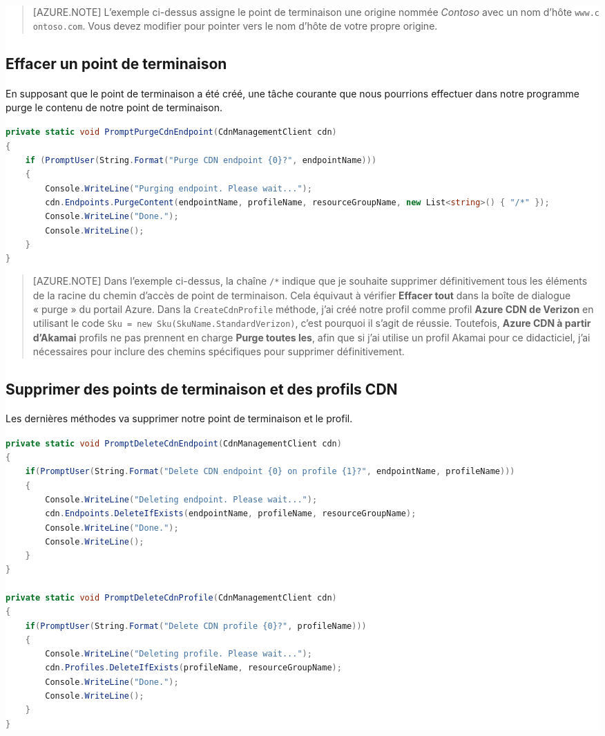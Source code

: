 >[AZURE.NOTE] L’exemple ci-dessus assigne le point de terminaison une origine nommée *Contoso* avec un nom d’hôte `www.contoso.com`.  Vous devez modifier pour pointer vers le nom d’hôte de votre propre origine.

## <a name="purge-an-endpoint"></a>Effacer un point de terminaison

En supposant que le point de terminaison a été créé, une tâche courante que nous pourrions effectuer dans notre programme purge le contenu de notre point de terminaison.

```csharp
private static void PromptPurgeCdnEndpoint(CdnManagementClient cdn)
{
    if (PromptUser(String.Format("Purge CDN endpoint {0}?", endpointName)))
    {
        Console.WriteLine("Purging endpoint. Please wait...");
        cdn.Endpoints.PurgeContent(endpointName, profileName, resourceGroupName, new List<string>() { "/*" });
        Console.WriteLine("Done.");
        Console.WriteLine();
    }
}
```

>[AZURE.NOTE] Dans l’exemple ci-dessus, la chaîne `/*` indique que je souhaite supprimer définitivement tous les éléments de la racine du chemin d’accès de point de terminaison.  Cela équivaut à vérifier **Effacer tout** dans la boîte de dialogue « purge » du portail Azure. Dans la `CreateCdnProfile` méthode, j’ai créé notre profil comme profil **Azure CDN de Verizon** en utilisant le code `Sku = new Sku(SkuName.StandardVerizon)`, c’est pourquoi il s’agit de réussie.  Toutefois, **Azure CDN à partir d’Akamai** profils ne pas prennent en charge **Purge toutes les**, afin que si j’ai utilise un profil Akamai pour ce didacticiel, j’ai nécessaires pour inclure des chemins spécifiques pour supprimer définitivement.

## <a name="delete-cdn-profiles-and-endpoints"></a>Supprimer des points de terminaison et des profils CDN

Les dernières méthodes va supprimer notre point de terminaison et le profil.

```csharp
private static void PromptDeleteCdnEndpoint(CdnManagementClient cdn)
{
    if(PromptUser(String.Format("Delete CDN endpoint {0} on profile {1}?", endpointName, profileName)))
    {
        Console.WriteLine("Deleting endpoint. Please wait...");
        cdn.Endpoints.DeleteIfExists(endpointName, profileName, resourceGroupName);
        Console.WriteLine("Done.");
        Console.WriteLine();
    }
}

private static void PromptDeleteCdnProfile(CdnManagementClient cdn)
{
    if(PromptUser(String.Format("Delete CDN profile {0}?", profileName)))
    {
        Console.WriteLine("Deleting profile. Please wait...");
        cdn.Profiles.DeleteIfExists(profileName, resourceGroupName);
        Console.WriteLine("Done.");
        Console.WriteLine();
    }
}
```
